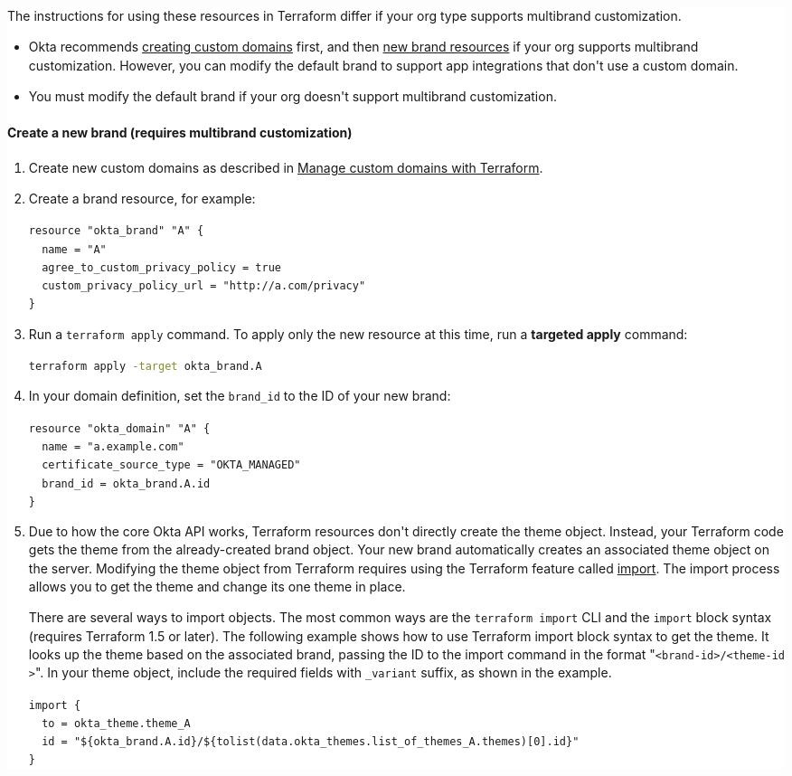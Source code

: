 The instructions for using these resources in Terraform differ if your org type supports multibrand customization.

* Okta recommends [creating custom domains](/docs/guides/terraform-manage-multiple-domains/main/#create-a-custom-domain-resource) first, and then [new brand resources](#create-a-new-brand-requires-multibrand-customization) if your org supports multibrand customization. However, you can modify the default brand to support app integrations that don't use a custom domain.

* You must modify the default brand if your org doesn't support multibrand customization.

#### Create a new brand (requires multibrand customization)

1. Create new custom domains as described in [Manage custom domains with Terraform](/docs/guides/terraform-manage-multiple-domains).

1. Create a brand resource, for example:

    ```hcl
    resource "okta_brand" "A" {
      name = "A"
      agree_to_custom_privacy_policy = true
      custom_privacy_policy_url = "http://a.com/privacy"
    }
    ```

1. Run a `terraform apply` command. To apply only the new resource at this time, run a **targeted apply** command:

    ```sh
    terraform apply -target okta_brand.A
    ```

1. In your domain definition, set the `brand_id` to the ID of your new brand:

    ```hcl
    resource "okta_domain" "A" {
      name = "a.example.com"
      certificate_source_type = "OKTA_MANAGED"
      brand_id = okta_brand.A.id
    }
    ```

1. Due to how the core Okta API works, Terraform resources don't directly create the theme object. Instead, your Terraform code gets the theme from the already-created brand object. Your new brand automatically creates an associated theme object on the server. Modifying the theme object from Terraform requires using the Terraform feature called [import](https://developer.hashicorp.com/terraform/tutorials/state/state-import). The import process allows you to get the theme and change its one theme in place.

    There are several ways to import objects. The most common ways are the `terraform import` CLI and the `import` block syntax (requires Terraform 1.5 or later). The following example shows how to use Terraform import block syntax to get the theme. It looks up the theme based on the associated brand, passing the ID to the import command in the format "`<brand-id>/<theme-id>`". In your theme object, include the required fields with `_variant` suffix, as shown in the example.

    ```hcl
    import {
      to = okta_theme.theme_A
      id = "${okta_brand.A.id}/${tolist(data.okta_themes.list_of_themes_A.themes)[0].id}"
    }
    ```
